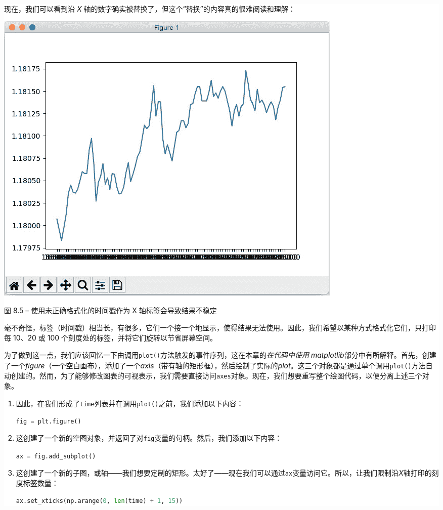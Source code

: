 现在，我们可以看到沿 *X* 轴的数字确实被替换了，但这个“替换”的内容真的很难阅读和理解：

![图 8.5 – 使用时间戳作为 X 轴标签而没有适当的格式化会导致结果不规则](img/B19145_8_05.jpg)

图 8.5 – 使用未正确格式化的时间戳作为 X 轴标签会导致结果不稳定

毫不奇怪，标签（时间戳）相当长，有很多，它们一个接一个地显示，使得结果无法使用。因此，我们希望以某种方式格式化它们，只打印每 10、20 或 100 个刻度处的标签，并将它们旋转以节省屏幕空间。

为了做到这一点，我们应该回忆一下由调用`plot()`方法触发的事件序列，这在本章的*在代码中使用 matplotlib*部分中有所解释。首先，创建了一个*figure*（一个空白画布），添加了一个*axis*（带有轴的矩形框），然后绘制了实际的*plot*。这三个对象都是通过单个调用`plot()`方法自动创建的。然而，为了能够修改图表的可视表示，我们需要直接访问`axes`对象。现在，我们想要重写整个绘图代码，以便分离上述三个对象。

1.  因此，在我们形成了`time`列表并在调用`plot()`之前，我们添加以下内容：

    ```py
    fig = plt.figure()
    ```

1.  这创建了一个新的空图对象，并返回了对`fig`变量的句柄。然后，我们添加以下内容：

    ```py
    ax = fig.add_subplot()
    ```

1.  这创建了一个新的子图，或轴——我们想要定制的矩形。太好了——现在我们可以通过`ax`变量访问它。所以，让我们限制沿*X*轴打印的刻度标签数量：

    ```py
    ax.set_xticks(np.arange(0, len(time) + 1, 15))
    ```
